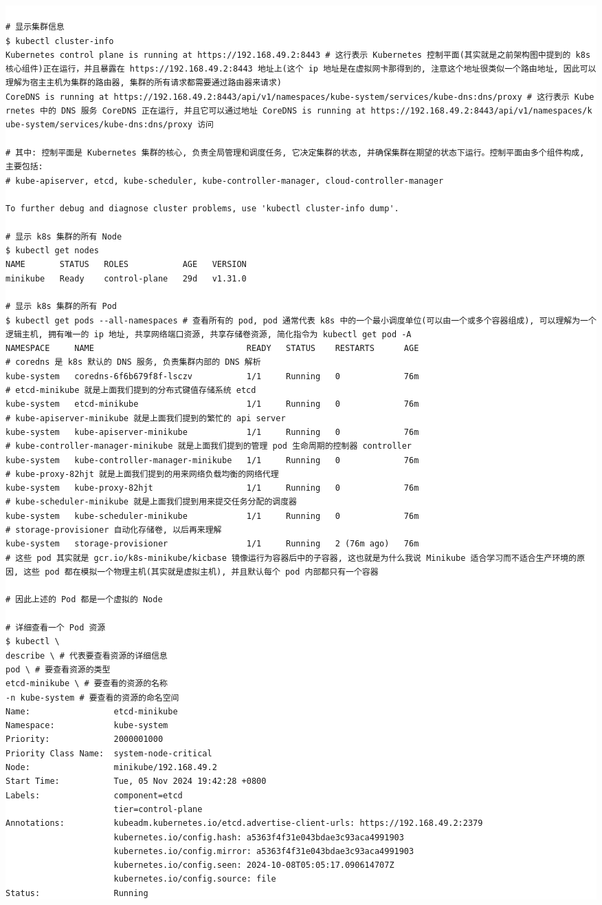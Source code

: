 ```shell

# 显示集群信息
$ kubectl cluster-info
Kubernetes control plane is running at https://192.168.49.2:8443 # 这行表示 Kubernetes 控制平面(其实就是之前架构图中提到的 k8s 核心组件)正在运行，并且暴露在 https://192.168.49.2:8443 地址上(这个 ip 地址是在虚拟网卡那得到的, 注意这个地址很类似一个路由地址, 因此可以理解为宿主主机为集群的路由器, 集群的所有请求都需要通过路由器来请求)
CoreDNS is running at https://192.168.49.2:8443/api/v1/namespaces/kube-system/services/kube-dns:dns/proxy # 这行表示 Kubernetes 中的 DNS 服务 CoreDNS 正在运行, 并且它可以通过地址 CoreDNS is running at https://192.168.49.2:8443/api/v1/namespaces/kube-system/services/kube-dns:dns/proxy 访问

# 其中: 控制平面是 Kubernetes 集群的核心, 负责全局管理和调度任务, 它决定集群的状态, 并确保集群在期望的状态下运行。控制平面由多个组件构成, 主要包括:
# kube-apiserver, etcd, kube-scheduler, kube-controller-manager, cloud-controller-manager

To further debug and diagnose cluster problems, use 'kubectl cluster-info dump'.

# 显示 k8s 集群的所有 Node
$ kubectl get nodes
NAME       STATUS   ROLES           AGE   VERSION
minikube   Ready    control-plane   29d   v1.31.0

# 显示 k8s 集群的所有 Pod
$ kubectl get pods --all-namespaces # 查看所有的 pod, pod 通常代表 k8s 中的一个最小调度单位(可以由一个或多个容器组成), 可以理解为一个逻辑主机, 拥有唯一的 ip 地址, 共享网络端口资源, 共享存储卷资源, 简化指令为 kubectl get pod -A
NAMESPACE     NAME                               READY   STATUS    RESTARTS      AGE
# coredns 是 k8s 默认的 DNS 服务, 负责集群内部的 DNS 解析
kube-system   coredns-6f6b679f8f-lsczv           1/1     Running   0             76m
# etcd-minikube 就是上面我们提到的分布式键值存储系统 etcd
kube-system   etcd-minikube                      1/1     Running   0             76m
# kube-apiserver-minikube 就是上面我们提到的繁忙的 api server
kube-system   kube-apiserver-minikube            1/1     Running   0             76m
# kube-controller-manager-minikube 就是上面我们提到的管理 pod 生命周期的控制器 controller
kube-system   kube-controller-manager-minikube   1/1     Running   0             76m
# kube-proxy-82hjt 就是上面我们提到的用来网络负载均衡的网络代理
kube-system   kube-proxy-82hjt                   1/1     Running   0             76m
# kube-scheduler-minikube 就是上面我们提到用来提交任务分配的调度器
kube-system   kube-scheduler-minikube            1/1     Running   0             76m
# storage-provisioner 自动化存储卷, 以后再来理解
kube-system   storage-provisioner                1/1     Running   2 (76m ago)   76m
# 这些 pod 其实就是 gcr.io/k8s-minikube/kicbase 镜像运行为容器后中的子容器, 这也就是为什么我说 Minikube 适合学习而不适合生产环境的原因, 这些 pod 都在模拟一个物理主机(其实就是虚拟主机), 并且默认每个 pod 内部都只有一个容器

# 因此上述的 Pod 都是一个虚拟的 Node

# 详细查看一个 Pod 资源
$ kubectl \
describe \ # 代表要查看资源的详细信息
pod \ # 要查看资源的类型
etcd-minikube \ # 要查看的资源的名称
-n kube-system # 要查看的资源的命名空间
Name:                 etcd-minikube
Namespace:            kube-system
Priority:             2000001000
Priority Class Name:  system-node-critical
Node:                 minikube/192.168.49.2
Start Time:           Tue, 05 Nov 2024 19:42:28 +0800
Labels:               component=etcd
                      tier=control-plane
Annotations:          kubeadm.kubernetes.io/etcd.advertise-client-urls: https://192.168.49.2:2379
                      kubernetes.io/config.hash: a5363f4f31e043bdae3c93aca4991903
                      kubernetes.io/config.mirror: a5363f4f31e043bdae3c93aca4991903
                      kubernetes.io/config.seen: 2024-10-08T05:05:17.090614707Z
                      kubernetes.io/config.source: file
Status:               Running
```